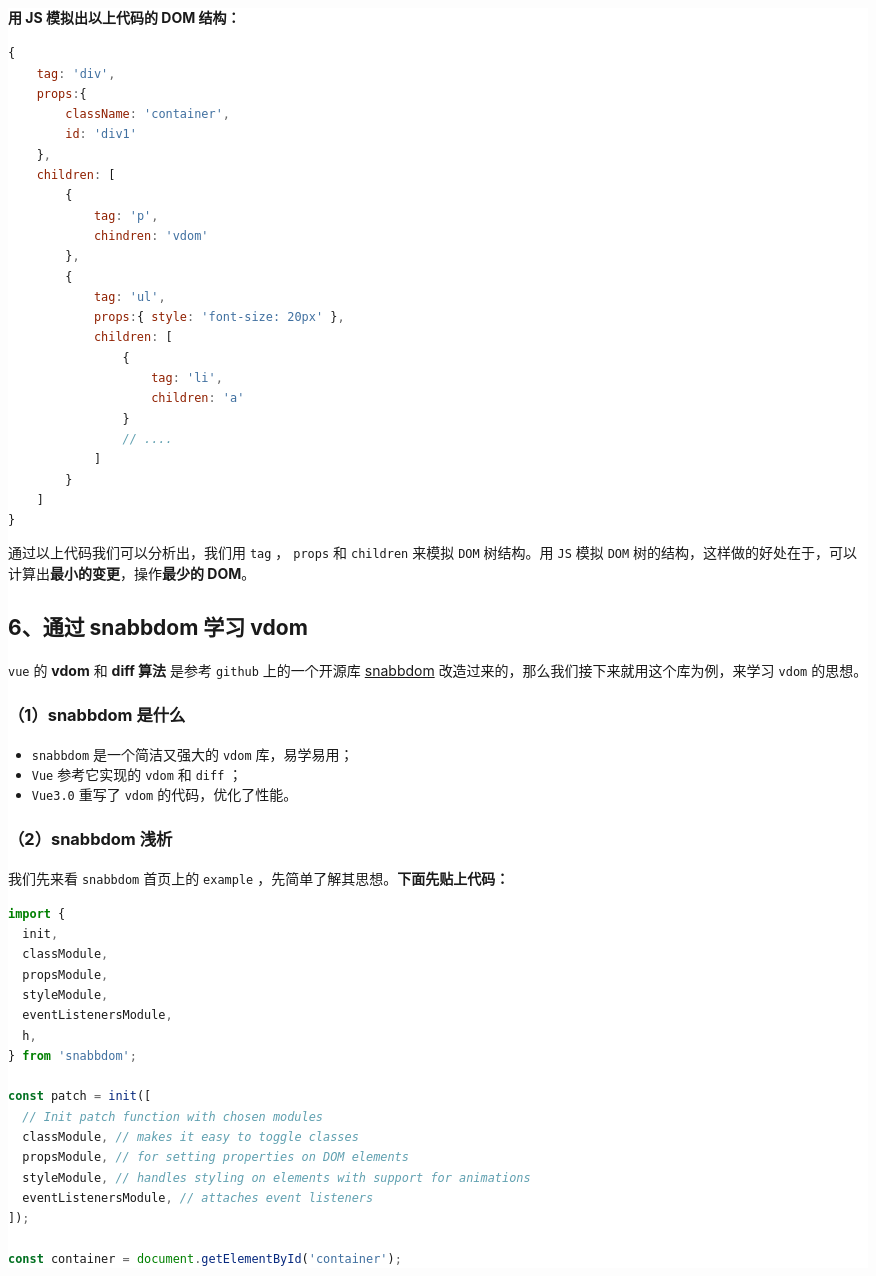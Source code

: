 **用 JS 模拟出以上代码的 DOM 结构：**

```js
{
	tag: 'div',
    props:{
        className: 'container',
        id: 'div1'
    },
    children: [
        {
            tag: 'p',
            chindren: 'vdom'
        },
        {
            tag: 'ul',
            props:{ style: 'font-size: 20px' },
            children: [
                {
                    tag: 'li',
                    children: 'a'
                }
                // ....
            ]
        }
    ]
}
```

通过以上代码我们可以分析出，我们用 `tag` ， `props` 和 `children` 来模拟 `DOM` 树结构。用 `JS` 模拟 `DOM` 树的结构，这样做的好处在于，可以计算出**最小的变更**，操作**最少的 DOM**。

## 6、通过 snabbdom 学习 vdom

`vue` 的 **vdom** 和 **diff 算法** 是参考 `github` 上的一个开源库 [snabbdom](https://github.com/snabbdom/snabbdom) 改造过来的，那么我们接下来就用这个库为例，来学习 `vdom` 的思想。

### （1）snabbdom 是什么

- `snabbdom` 是一个简洁又强大的 `vdom` 库，易学易用；
- `Vue` 参考它实现的 `vdom` 和 `diff` ；
- `Vue3.0` 重写了 `vdom` 的代码，优化了性能。

### （2）snabbdom 浅析

我们先来看 `snabbdom` 首页上的 `example` ，先简单了解其思想。**下面先贴上代码：**

```js
import {
  init,
  classModule,
  propsModule,
  styleModule,
  eventListenersModule,
  h,
} from 'snabbdom';

const patch = init([
  // Init patch function with chosen modules
  classModule, // makes it easy to toggle classes
  propsModule, // for setting properties on DOM elements
  styleModule, // handles styling on elements with support for animations
  eventListenersModule, // attaches event listeners
]);

const container = document.getElementById('container');
```